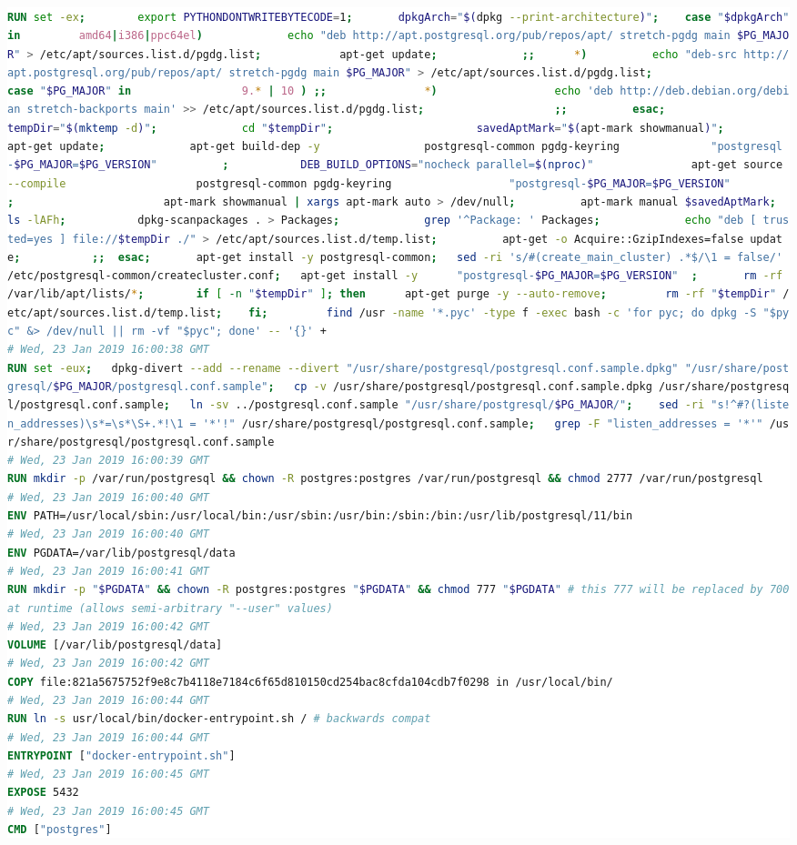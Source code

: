 ```dockerfile
RUN set -ex; 		export PYTHONDONTWRITEBYTECODE=1; 		dpkgArch="$(dpkg --print-architecture)"; 	case "$dpkgArch" in 		amd64|i386|ppc64el) 			echo "deb http://apt.postgresql.org/pub/repos/apt/ stretch-pgdg main $PG_MAJOR" > /etc/apt/sources.list.d/pgdg.list; 			apt-get update; 			;; 		*) 			echo "deb-src http://apt.postgresql.org/pub/repos/apt/ stretch-pgdg main $PG_MAJOR" > /etc/apt/sources.list.d/pgdg.list; 						case "$PG_MAJOR" in 				9.* | 10 ) ;; 				*) 					echo 'deb http://deb.debian.org/debian stretch-backports main' >> /etc/apt/sources.list.d/pgdg.list; 					;; 			esac; 						tempDir="$(mktemp -d)"; 			cd "$tempDir"; 						savedAptMark="$(apt-mark showmanual)"; 						apt-get update; 			apt-get build-dep -y 				postgresql-common pgdg-keyring 				"postgresql-$PG_MAJOR=$PG_VERSION" 			; 			DEB_BUILD_OPTIONS="nocheck parallel=$(nproc)" 				apt-get source --compile 					postgresql-common pgdg-keyring 					"postgresql-$PG_MAJOR=$PG_VERSION" 			; 						apt-mark showmanual | xargs apt-mark auto > /dev/null; 			apt-mark manual $savedAptMark; 						ls -lAFh; 			dpkg-scanpackages . > Packages; 			grep '^Package: ' Packages; 			echo "deb [ trusted=yes ] file://$tempDir ./" > /etc/apt/sources.list.d/temp.list; 			apt-get -o Acquire::GzipIndexes=false update; 			;; 	esac; 		apt-get install -y postgresql-common; 	sed -ri 's/#(create_main_cluster) .*$/\1 = false/' /etc/postgresql-common/createcluster.conf; 	apt-get install -y 		"postgresql-$PG_MAJOR=$PG_VERSION" 	; 		rm -rf /var/lib/apt/lists/*; 		if [ -n "$tempDir" ]; then 		apt-get purge -y --auto-remove; 		rm -rf "$tempDir" /etc/apt/sources.list.d/temp.list; 	fi; 		find /usr -name '*.pyc' -type f -exec bash -c 'for pyc; do dpkg -S "$pyc" &> /dev/null || rm -vf "$pyc"; done' -- '{}' +
# Wed, 23 Jan 2019 16:00:38 GMT
RUN set -eux; 	dpkg-divert --add --rename --divert "/usr/share/postgresql/postgresql.conf.sample.dpkg" "/usr/share/postgresql/$PG_MAJOR/postgresql.conf.sample"; 	cp -v /usr/share/postgresql/postgresql.conf.sample.dpkg /usr/share/postgresql/postgresql.conf.sample; 	ln -sv ../postgresql.conf.sample "/usr/share/postgresql/$PG_MAJOR/"; 	sed -ri "s!^#?(listen_addresses)\s*=\s*\S+.*!\1 = '*'!" /usr/share/postgresql/postgresql.conf.sample; 	grep -F "listen_addresses = '*'" /usr/share/postgresql/postgresql.conf.sample
# Wed, 23 Jan 2019 16:00:39 GMT
RUN mkdir -p /var/run/postgresql && chown -R postgres:postgres /var/run/postgresql && chmod 2777 /var/run/postgresql
# Wed, 23 Jan 2019 16:00:40 GMT
ENV PATH=/usr/local/sbin:/usr/local/bin:/usr/sbin:/usr/bin:/sbin:/bin:/usr/lib/postgresql/11/bin
# Wed, 23 Jan 2019 16:00:40 GMT
ENV PGDATA=/var/lib/postgresql/data
# Wed, 23 Jan 2019 16:00:41 GMT
RUN mkdir -p "$PGDATA" && chown -R postgres:postgres "$PGDATA" && chmod 777 "$PGDATA" # this 777 will be replaced by 700 at runtime (allows semi-arbitrary "--user" values)
# Wed, 23 Jan 2019 16:00:42 GMT
VOLUME [/var/lib/postgresql/data]
# Wed, 23 Jan 2019 16:00:42 GMT
COPY file:821a5675752f9e8c7b4118e7184c6f65d810150cd254bac8cfda104cdb7f0298 in /usr/local/bin/ 
# Wed, 23 Jan 2019 16:00:44 GMT
RUN ln -s usr/local/bin/docker-entrypoint.sh / # backwards compat
# Wed, 23 Jan 2019 16:00:44 GMT
ENTRYPOINT ["docker-entrypoint.sh"]
# Wed, 23 Jan 2019 16:00:45 GMT
EXPOSE 5432
# Wed, 23 Jan 2019 16:00:45 GMT
CMD ["postgres"]
```

